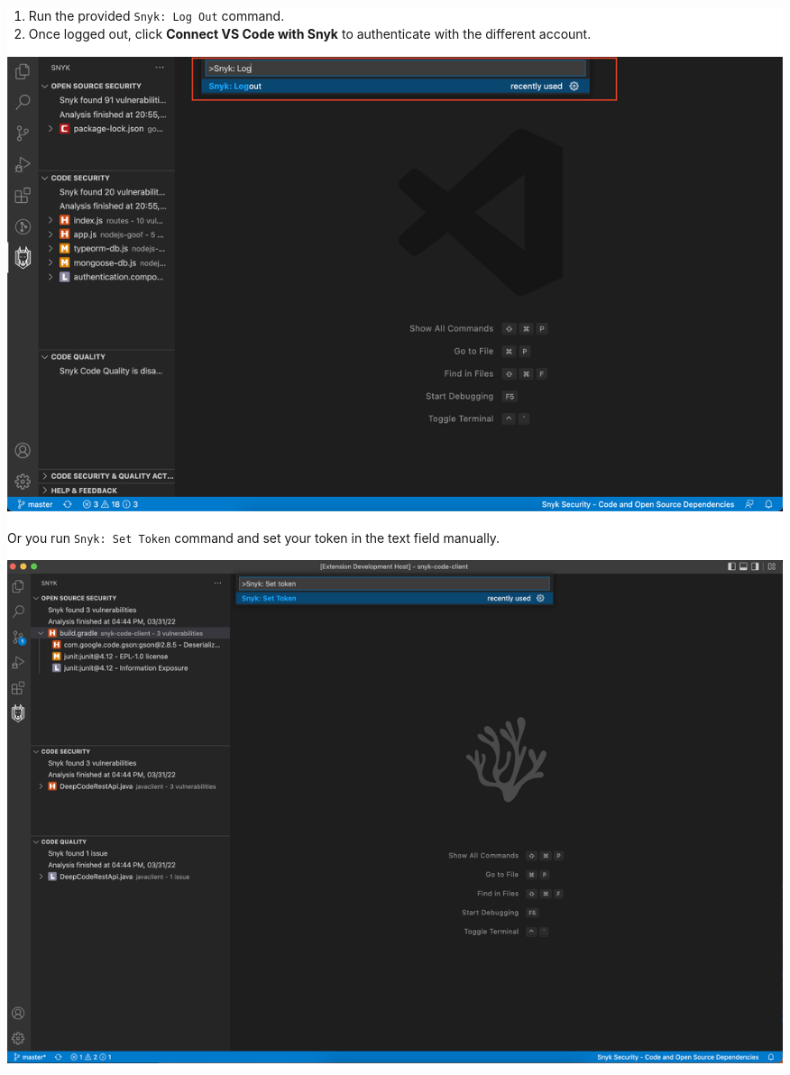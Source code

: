 1. Run the provided `Snyk: Log Out` command.
2. Once logged out, click **Connect VS Code with Snyk** to authenticate with the different account.

![Snyk: Log Out](<../.gitbook/assets/logging-out-command (1).png>)

Or you run `Snyk: Set Token` command and set your token in the text field manually.

![](<../.gitbook/assets/image (80) (1).png>)
